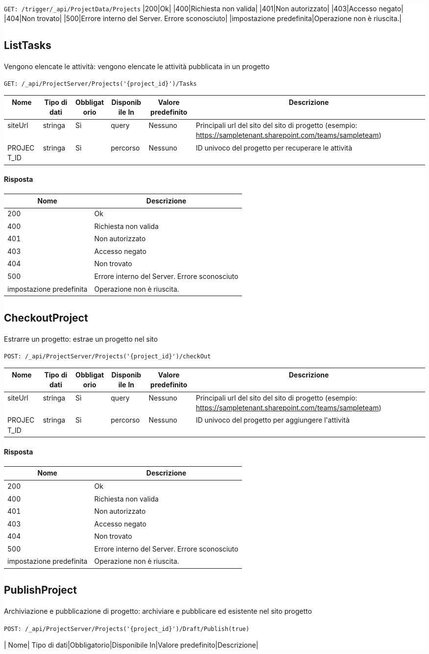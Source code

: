 ```GET: /trigger/_api/ProjectData/Projects``` 
|200|Ok|
|400|Richiesta non valida|
|401|Non autorizzato|
|403|Accesso negato|
|404|Non trovato|
|500|Errore interno del Server. Errore sconosciuto|
|impostazione predefinita|Operazione non è riuscita.|


## <a name="listtasks"></a>ListTasks
Vengono elencate le attività: vengono elencate le attività pubblicata in un progetto 

```GET: /_api/ProjectServer/Projects('{project_id}')/Tasks``` 

| Nome| Tipo di dati|Obbligatorio|Disponibile In|Valore predefinito|Descrizione|
| ---|---|---|---|---|---|
|siteUrl|stringa|Sì|query|Nessuno|Principali url del sito del sito di progetto (esempio: https://sampletenant.sharepoint.com/teams/sampleteam)|
|PROJECT_ID|stringa|Sì|percorso|Nessuno|ID univoco del progetto per recuperare le attività|

#### <a name="response"></a>Risposta

|Nome|Descrizione|
|---|---|
|200|Ok|
|400|Richiesta non valida|
|401|Non autorizzato|
|403|Accesso negato|
|404|Non trovato|
|500|Errore interno del Server. Errore sconosciuto|
|impostazione predefinita|Operazione non è riuscita.|


## <a name="checkoutproject"></a>CheckoutProject
Estrarre un progetto: estrae un progetto nel sito 

```POST: /_api/ProjectServer/Projects('{project_id}')/checkOut``` 

| Nome| Tipo di dati|Obbligatorio|Disponibile In|Valore predefinito|Descrizione|
| ---|---|---|---|---|---|
|siteUrl|stringa|Sì|query|Nessuno|Principali url del sito del sito di progetto (esempio: https://sampletenant.sharepoint.com/teams/sampleteam)|
|PROJECT_ID|stringa|Sì|percorso|Nessuno|ID univoco del progetto per aggiungere l'attività|

#### <a name="response"></a>Risposta

|Nome|Descrizione|
|---|---|
|200|Ok|
|400|Richiesta non valida|
|401|Non autorizzato|
|403|Accesso negato|
|404|Non trovato|
|500|Errore interno del Server. Errore sconosciuto|
|impostazione predefinita|Operazione non è riuscita.|


## <a name="publishproject"></a>PublishProject
Archiviazione e pubblicazione di progetto: archiviare e pubblicare ed esistente nel sito progetto 

```POST: /_api/ProjectServer/Projects('{project_id}')/Draft/Publish(true)``` 

| Nome| Tipo di dati|Obbligatorio|Disponibile In|Valore predefinito|Descrizione|
```